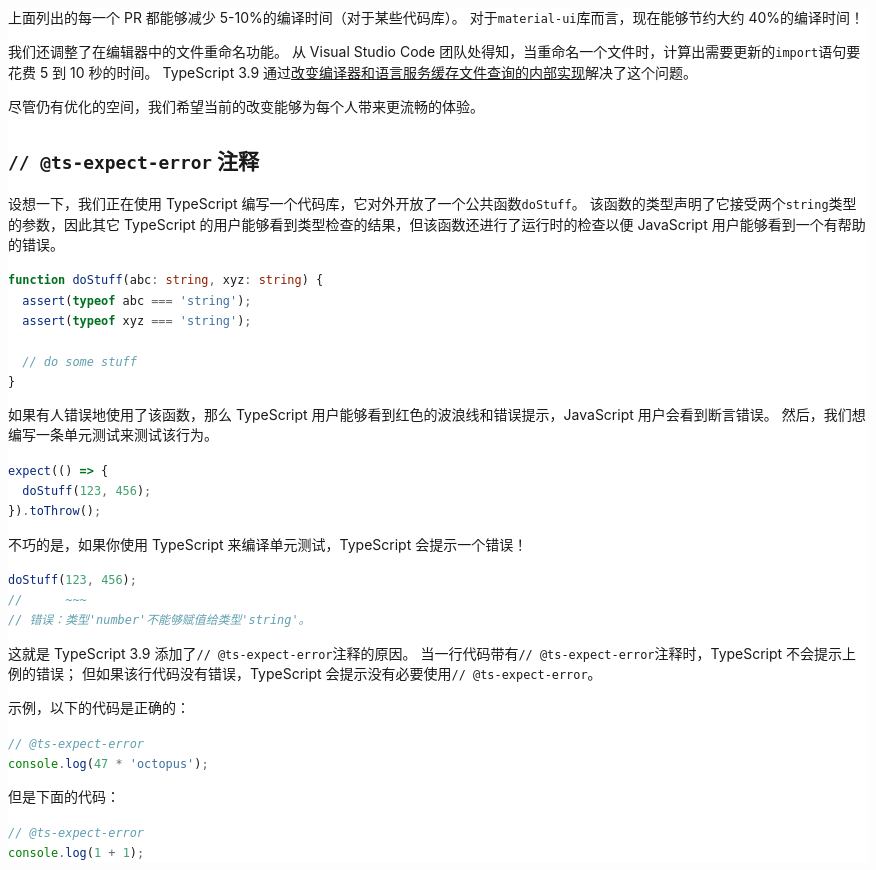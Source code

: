 上面列出的每一个 PR 都能够减少 5-10%的编译时间（对于某些代码库）。
对于`material-ui`库而言，现在能够节约大约 40%的编译时间！

我们还调整了在编辑器中的文件重命名功能。
从 Visual Studio Code 团队处得知，当重命名一个文件时，计算出需要更新的`import`语句要花费 5 到 10 秒的时间。
TypeScript 3.9 通过[改变编译器和语言服务缓存文件查询的内部实现](https://github.com/microsoft/TypeScript/pull/37055)解决了这个问题。

尽管仍有优化的空间，我们希望当前的改变能够为每个人带来更流畅的体验。

## `// @ts-expect-error` 注释

设想一下，我们正在使用 TypeScript 编写一个代码库，它对外开放了一个公共函数`doStuff`。
该函数的类型声明了它接受两个`string`类型的参数，因此其它 TypeScript 的用户能够看到类型检查的结果，但该函数还进行了运行时的检查以便 JavaScript 用户能够看到一个有帮助的错误。

```ts
function doStuff(abc: string, xyz: string) {
  assert(typeof abc === 'string');
  assert(typeof xyz === 'string');

  // do some stuff
}
```

如果有人错误地使用了该函数，那么 TypeScript 用户能够看到红色的波浪线和错误提示，JavaScript 用户会看到断言错误。
然后，我们想编写一条单元测试来测试该行为。

```ts
expect(() => {
  doStuff(123, 456);
}).toThrow();
```

不巧的是，如果你使用 TypeScript 来编译单元测试，TypeScript 会提示一个错误！

```ts
doStuff(123, 456);
//      ~~~
// 错误：类型'number'不能够赋值给类型'string'。
```

这就是 TypeScript 3.9 添加了`// @ts-expect-error`注释的原因。
当一行代码带有`// @ts-expect-error`注释时，TypeScript 不会提示上例的错误；
但如果该行代码没有错误，TypeScript 会提示没有必要使用`// @ts-expect-error`。

示例，以下的代码是正确的：

```ts
// @ts-expect-error
console.log(47 * 'octopus');
```

但是下面的代码：

```ts
// @ts-expect-error
console.log(1 + 1);
```
